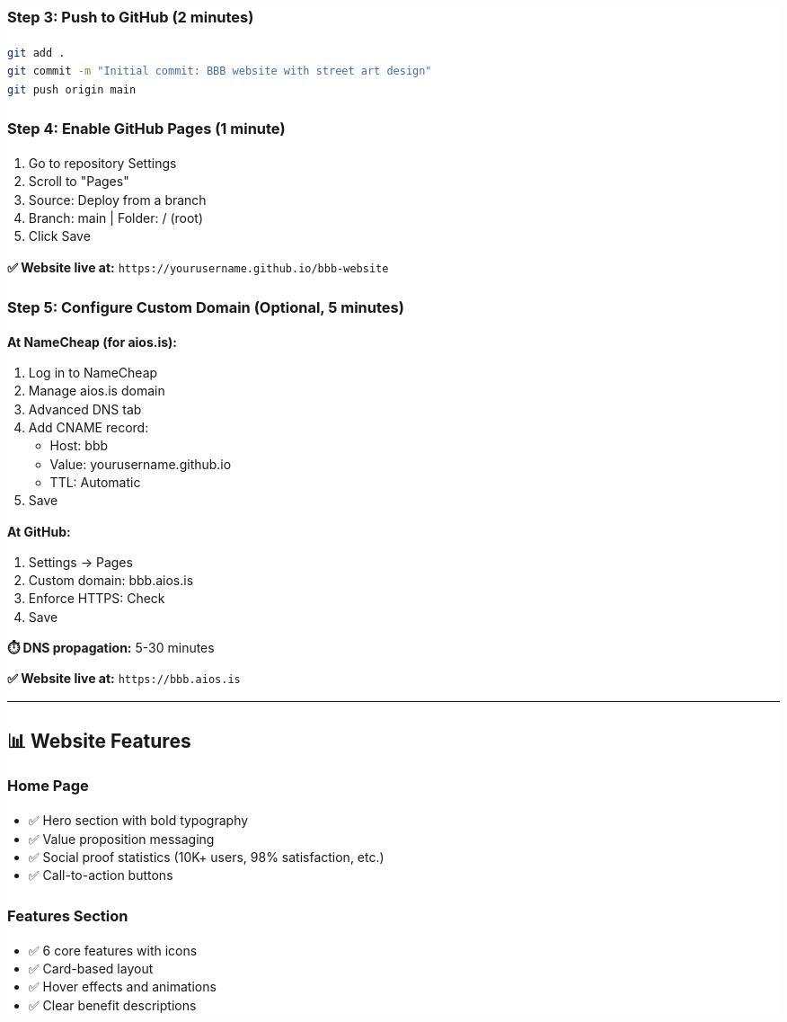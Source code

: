 ### Step 3: Push to GitHub (2 minutes)

```bash
git add .
git commit -m "Initial commit: BBB website with street art design"
git push origin main
```

### Step 4: Enable GitHub Pages (1 minute)

1. Go to repository Settings
2. Scroll to "Pages"
3. Source: Deploy from a branch
4. Branch: main | Folder: / (root)
5. Click Save

**✅ Website live at:** `https://yourusername.github.io/bbb-website`

### Step 5: Configure Custom Domain (Optional, 5 minutes)

**At NameCheap (for aios.is):**
1. Log in to NameCheap
2. Manage aios.is domain
3. Advanced DNS tab
4. Add CNAME record:
   - Host: bbb
   - Value: yourusername.github.io
   - TTL: Automatic
5. Save

**At GitHub:**
1. Settings → Pages
2. Custom domain: bbb.aios.is
3. Enforce HTTPS: Check
4. Save

**⏱️ DNS propagation:** 5-30 minutes

**✅ Website live at:** `https://bbb.aios.is`

---

## 📊 Website Features

### Home Page
- ✅ Hero section with bold typography
- ✅ Value proposition messaging
- ✅ Social proof statistics (10K+ users, 98% satisfaction, etc.)
- ✅ Call-to-action buttons

### Features Section
- ✅ 6 core features with icons
- ✅ Card-based layout
- ✅ Hover effects and animations
- ✅ Clear benefit descriptions
